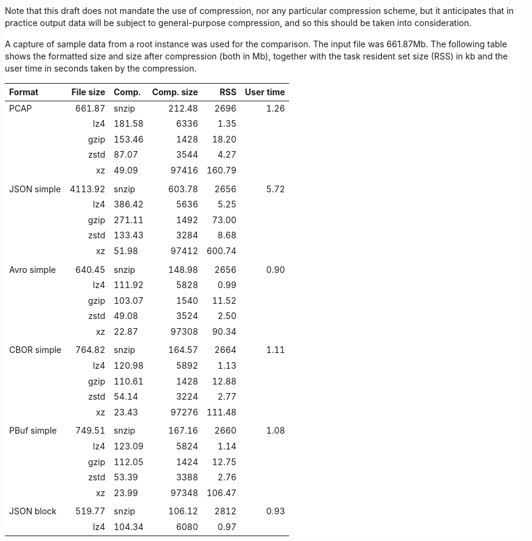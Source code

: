 Note that this draft does not mandate the use of compression, nor any
particular compression scheme, but it anticipates that in practice
output data will be subject to general-purpose compression, and so
this should be taken into consideration.

A capture of sample data from a root instance was used for the
comparison. The input file was 661.87Mb. The following table shows the
formatted size and size after compression (both in Mb), together with
the task resident set size (RSS) in kb and the user time in seconds
taken by the compression.

Format|File size|Comp.|Comp. size|RSS|User time
:-----|--------:|:----|---------:|--:|--------:
PCAP|661.87|snzip|212.48|2696|1.26
 | |lz4|181.58|6336|1.35
 | |gzip|153.46|1428|18.20
 | |zstd|87.07|3544|4.27
 | |xz|49.09|97416|160.79
||
JSON simple|4113.92|snzip|603.78|2656|5.72
 | |lz4|386.42|5636|5.25
 | |gzip|271.11|1492|73.00
 | |zstd|133.43|3284|8.68
 | |xz|51.98|97412|600.74
||
Avro simple|640.45|snzip|148.98|2656|0.90
 | |lz4|111.92|5828|0.99
 | |gzip|103.07|1540|11.52
 | |zstd|49.08|3524|2.50
 | |xz|22.87|97308|90.34
||
CBOR simple|764.82|snzip|164.57|2664|1.11
 | |lz4|120.98|5892|1.13
 | |gzip|110.61|1428|12.88
 | |zstd|54.14|3224|2.77
 | |xz|23.43|97276|111.48
||
PBuf simple|749.51|snzip|167.16|2660|1.08
 | |lz4|123.09|5824|1.14
 | |gzip|112.05|1424|12.75
 | |zstd|53.39|3388|2.76
 | |xz|23.99|97348|106.47
||
JSON block|519.77|snzip|106.12|2812|0.93
 | |lz4|104.34|6080|0.97